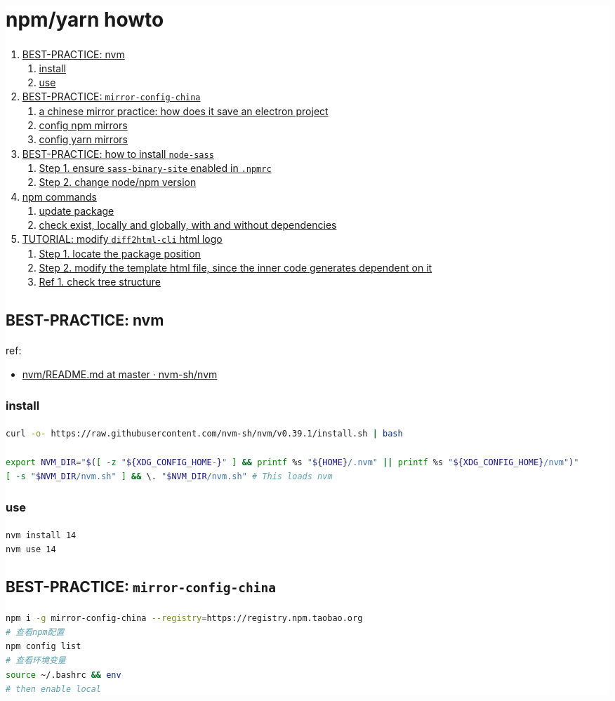 # npm/yarn howto

1. [BEST-PRACTICE: nvm](#best-practice-nvm)
    1. [install](#install)
    2. [use](#use)
2. [BEST-PRACTICE: `mirror-config-china`](#best-practice-mirror-config-china)
    1. [a chinese mirror practice: how does it save an electron project](#a-chinese-mirror-practice-how-does-it-save-an-electron-project)
    2. [config npm mirrors](#config-npm-mirrors)
    3. [config yarn mirrors](#config-yarn-mirrors)
3. [BEST-PRACTICE: how to install `node-sass`](#best-practice-how-to-install-node-sass)
    1. [Step 1. ensure `sass-binary-site` enabled in `.npmrc`](#step-1-ensure-sass-binary-site-enabled-in-npmrc)
    2. [Step 2. change node/npm version](#step-2-change-nodenpm-version)
4. [npm commands](#npm-commands)
    1. [update package](#update-package)
    2. [check exist, locally and globally, with and without dependencies](#check-exist-locally-and-globally-with-and-without-dependencies)
5. [TUTORIAL: modify `diff2html-cli` html logo](#tutorial-modify-diff2html-cli-html-logo)
    1. [Step 1. locate the package position](#step-1-locate-the-package-position)
    2. [Step 2. modify the template html file, since the inner code generates dependent on it](#step-2-modify-the-template-html-file-since-the-inner-code-generates-dependent-on-it)
    3. [Ref 1. check tree structure](#ref-1-check-tree-structure)

## BEST-PRACTICE: nvm

ref:

- [nvm/README.md at master · nvm-sh/nvm](https://github.com/nvm-sh/nvm/blob/master/README.md)

### install

```sh
curl -o- https://raw.githubusercontent.com/nvm-sh/nvm/v0.39.1/install.sh | bash

export NVM_DIR="$([ -z "${XDG_CONFIG_HOME-}" ] && printf %s "${HOME}/.nvm" || printf %s "${XDG_CONFIG_HOME}/nvm")"
[ -s "$NVM_DIR/nvm.sh" ] && \. "$NVM_DIR/nvm.sh" # This loads nvm
```

### use

```sh
nvm install 14
nvm use 14
```

## BEST-PRACTICE: `mirror-config-china`

```sh
npm i -g mirror-config-china --registry=https://registry.npm.taobao.org
# 查看npm配置
npm config list
# 查看环境变量
source ~/.bashrc && env
# then enable local
```
